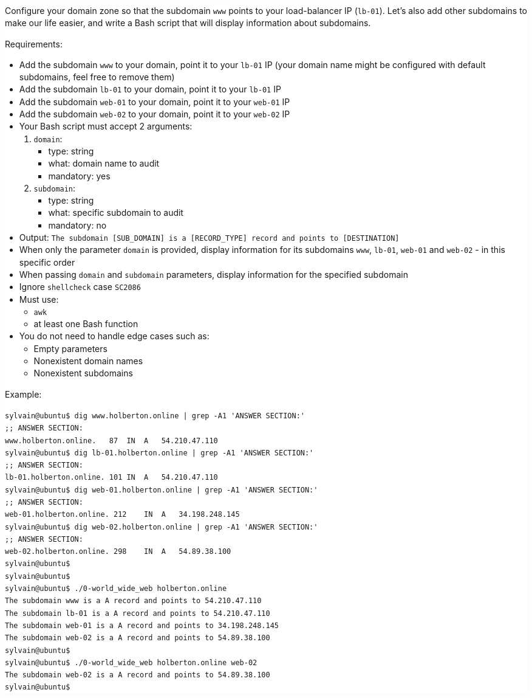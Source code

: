 
Configure your domain zone so that the subdomain `www` points to your load-balancer IP (`lb-01`). Let’s also add other subdomains to make our life easier, and write a Bash script that will display information about subdomains.

Requirements:

*   Add the subdomain `www` to your domain, point it to your `lb-01` IP (your domain name might be configured with default subdomains, feel free to remove them)
*   Add the subdomain `lb-01` to your domain, point it to your `lb-01` IP
*   Add the subdomain `web-01` to your domain, point it to your `web-01` IP
*   Add the subdomain `web-02` to your domain, point it to your `web-02` IP
*   Your Bash script must accept 2 arguments:
    1.  `domain`:
        *   type: string
        *   what: domain name to audit
        *   mandatory: yes
    2.  `subdomain`:
        *   type: string
        *   what: specific subdomain to audit
        *   mandatory: no
*   Output: `The subdomain [SUB_DOMAIN] is a [RECORD_TYPE] record and points to [DESTINATION]`
*   When only the parameter `domain` is provided, display information for its subdomains `www`, `lb-01`, `web-01` and `web-02` \- in this specific order
*   When passing `domain` and `subdomain` parameters, display information for the specified subdomain
*   Ignore `shellcheck` case `SC2086`
*   Must use:
    *   `awk`
    *   at least one Bash function
*   You do not need to handle edge cases such as:
    *   Empty parameters
    *   Nonexistent domain names
    *   Nonexistent subdomains

Example:

    sylvain@ubuntu$ dig www.holberton.online | grep -A1 'ANSWER SECTION:'
    ;; ANSWER SECTION:
    www.holberton.online.   87  IN  A   54.210.47.110
    sylvain@ubuntu$ dig lb-01.holberton.online | grep -A1 'ANSWER SECTION:'
    ;; ANSWER SECTION:
    lb-01.holberton.online. 101 IN  A   54.210.47.110
    sylvain@ubuntu$ dig web-01.holberton.online | grep -A1 'ANSWER SECTION:'
    ;; ANSWER SECTION:
    web-01.holberton.online. 212    IN  A   34.198.248.145
    sylvain@ubuntu$ dig web-02.holberton.online | grep -A1 'ANSWER SECTION:'
    ;; ANSWER SECTION:
    web-02.holberton.online. 298    IN  A   54.89.38.100
    sylvain@ubuntu$
    sylvain@ubuntu$
    sylvain@ubuntu$ ./0-world_wide_web holberton.online
    The subdomain www is a A record and points to 54.210.47.110
    The subdomain lb-01 is a A record and points to 54.210.47.110
    The subdomain web-01 is a A record and points to 34.198.248.145
    The subdomain web-02 is a A record and points to 54.89.38.100
    sylvain@ubuntu$
    sylvain@ubuntu$ ./0-world_wide_web holberton.online web-02
    The subdomain web-02 is a A record and points to 54.89.38.100
    sylvain@ubuntu$
    